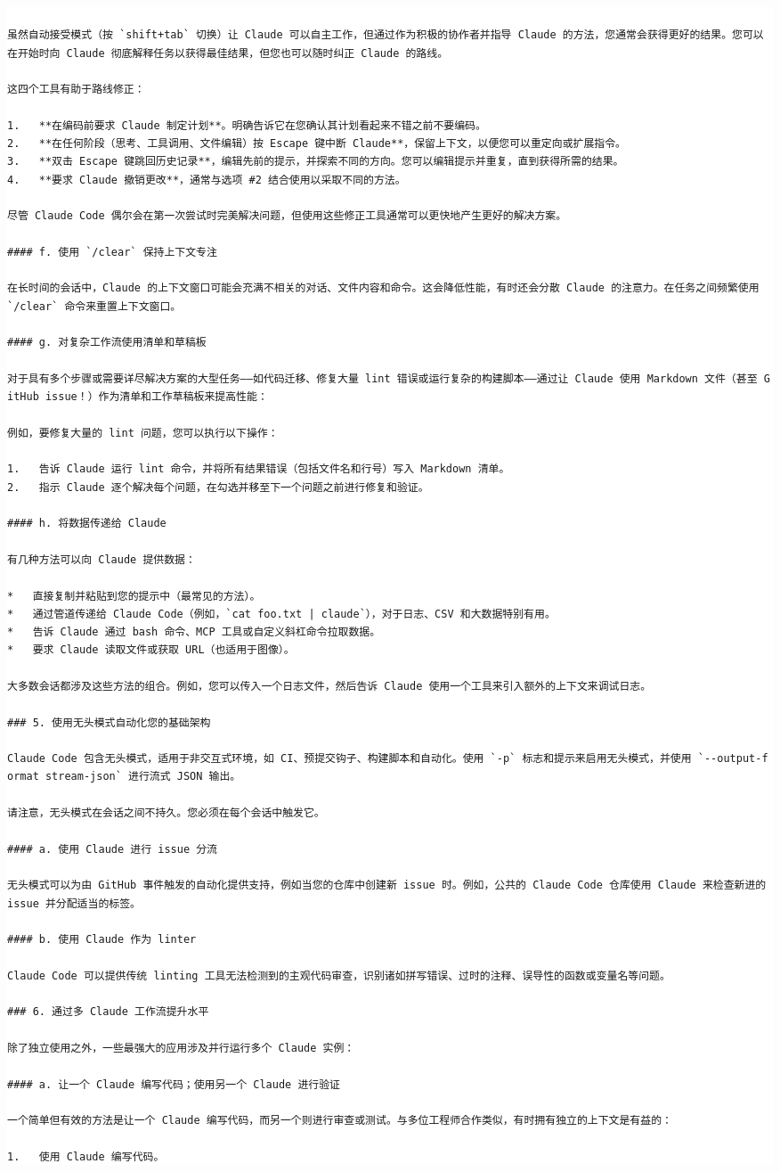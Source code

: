 ``````

虽然自动接受模式（按 `shift+tab` 切换）让 Claude 可以自主工作，但通过作为积极的协作者并指导 Claude 的方法，您通常会获得更好的结果。您可以在开始时向 Claude 彻底解释任务以获得最佳结果，但您也可以随时纠正 Claude 的路线。

这四个工具有助于路线修正：

1.   **在编码前要求 Claude 制定计划**。明确告诉它在您确认其计划看起来不错之前不要编码。
2.   **在任何阶段（思考、工具调用、文件编辑）按 Escape 键中断 Claude**，保留上下文，以便您可以重定向或扩展指令。
3.   **双击 Escape 键跳回历史记录**，编辑先前的提示，并探索不同的方向。您可以编辑提示并重复，直到获得所需的结果。
4.   **要求 Claude 撤销更改**，通常与选项 #2 结合使用以采取不同的方法。

尽管 Claude Code 偶尔会在第一次尝试时完美解决问题，但使用这些修正工具通常可以更快地产生更好的解决方案。

#### f. 使用 `/clear` 保持上下文专注

在长时间的会话中，Claude 的上下文窗口可能会充满不相关的对话、文件内容和命令。这会降低性能，有时还会分散 Claude 的注意力。在任务之间频繁使用 `/clear` 命令来重置上下文窗口。

#### g. 对复杂工作流使用清单和草稿板

对于具有多个步骤或需要详尽解决方案的大型任务——如代码迁移、修复大量 lint 错误或运行复杂的构建脚本——通过让 Claude 使用 Markdown 文件（甚至 GitHub issue！）作为清单和工作草稿板来提高性能：

例如，要修复大量的 lint 问题，您可以执行以下操作：

1.   告诉 Claude 运行 lint 命令，并将所有结果错误（包括文件名和行号）写入 Markdown 清单。
2.   指示 Claude 逐个解决每个问题，在勾选并移至下一个问题之前进行修复和验证。

#### h. 将数据传递给 Claude

有几种方法可以向 Claude 提供数据：

*   直接复制并粘贴到您的提示中（最常见的方法）。
*   通过管道传递给 Claude Code（例如，`cat foo.txt | claude`），对于日志、CSV 和大数据特别有用。
*   告诉 Claude 通过 bash 命令、MCP 工具或自定义斜杠命令拉取数据。
*   要求 Claude 读取文件或获取 URL（也适用于图像）。

大多数会话都涉及这些方法的组合。例如，您可以传入一个日志文件，然后告诉 Claude 使用一个工具来引入额外的上下文来调试日志。

### 5. 使用无头模式自动化您的基础架构

Claude Code 包含无头模式，适用于非交互式环境，如 CI、预提交钩子、构建脚本和自动化。使用 `-p` 标志和提示来启用无头模式，并使用 `--output-format stream-json` 进行流式 JSON 输出。

请注意，无头模式在会话之间不持久。您必须在每个会话中触发它。

#### a. 使用 Claude 进行 issue 分流

无头模式可以为由 GitHub 事件触发的自动化提供支持，例如当您的仓库中创建新 issue 时。例如，公共的 Claude Code 仓库使用 Claude 来检查新进的 issue 并分配适当的标签。

#### b. 使用 Claude 作为 linter

Claude Code 可以提供传统 linting 工具无法检测到的主观代码审查，识别诸如拼写错误、过时的注释、误导性的函数或变量名等问题。

### 6. 通过多 Claude 工作流提升水平

除了独立使用之外，一些最强大的应用涉及并行运行多个 Claude 实例：

#### a. 让一个 Claude 编写代码；使用另一个 Claude 进行验证

一个简单但有效的方法是让一个 Claude 编写代码，而另一个则进行审查或测试。与多位工程师合作类似，有时拥有独立的上下文是有益的：

1.   使用 Claude 编写代码。
``````